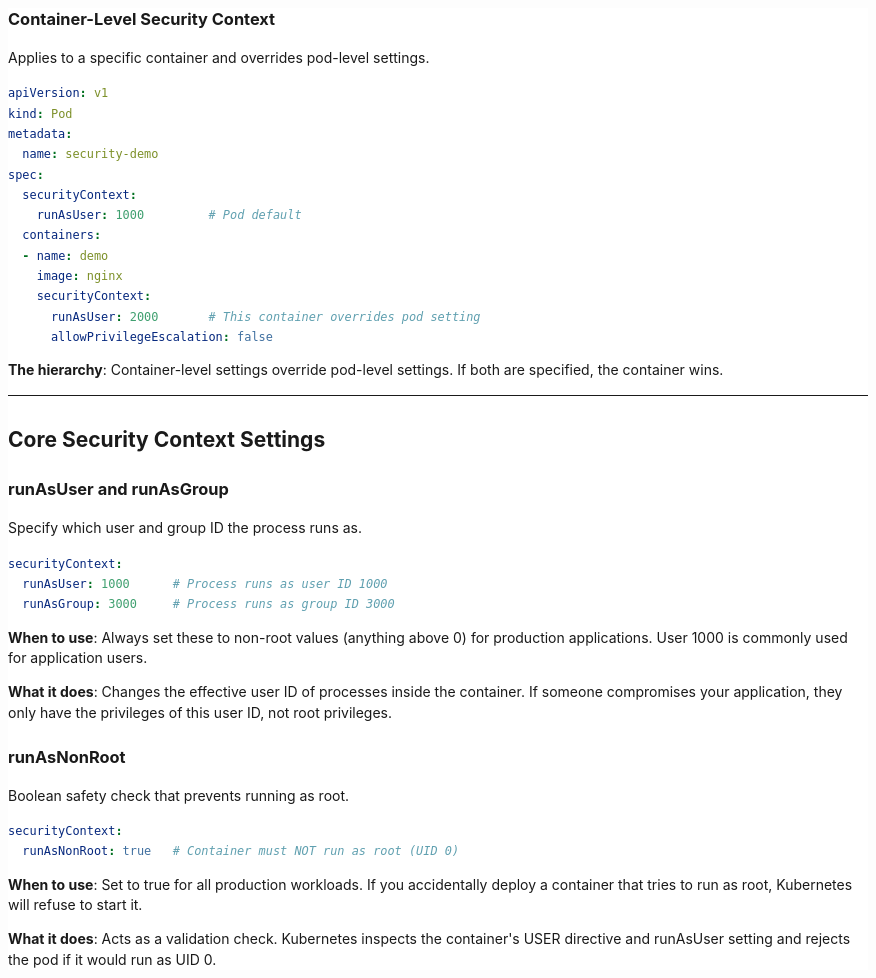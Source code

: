 ### Container-Level Security Context

Applies to a specific container and overrides pod-level settings.

```yaml
apiVersion: v1
kind: Pod
metadata:
  name: security-demo
spec:
  securityContext:
    runAsUser: 1000         # Pod default
  containers:
  - name: demo
    image: nginx
    securityContext:
      runAsUser: 2000       # This container overrides pod setting
      allowPrivilegeEscalation: false
```

**The hierarchy**: Container-level settings override pod-level settings. If both are specified, the container wins.

---

## Core Security Context Settings

### runAsUser and runAsGroup

Specify which user and group ID the process runs as.

```yaml
securityContext:
  runAsUser: 1000      # Process runs as user ID 1000
  runAsGroup: 3000     # Process runs as group ID 3000
```

**When to use**: Always set these to non-root values (anything above 0) for production applications. User 1000 is commonly used for application users.

**What it does**: Changes the effective user ID of processes inside the container. If someone compromises your application, they only have the privileges of this user ID, not root privileges.

### runAsNonRoot

Boolean safety check that prevents running as root.

```yaml
securityContext:
  runAsNonRoot: true   # Container must NOT run as root (UID 0)
```

**When to use**: Set to true for all production workloads. If you accidentally deploy a container that tries to run as root, Kubernetes will refuse to start it.

**What it does**: Acts as a validation check. Kubernetes inspects the container's USER directive and runAsUser setting and rejects the pod if it would run as UID 0.
